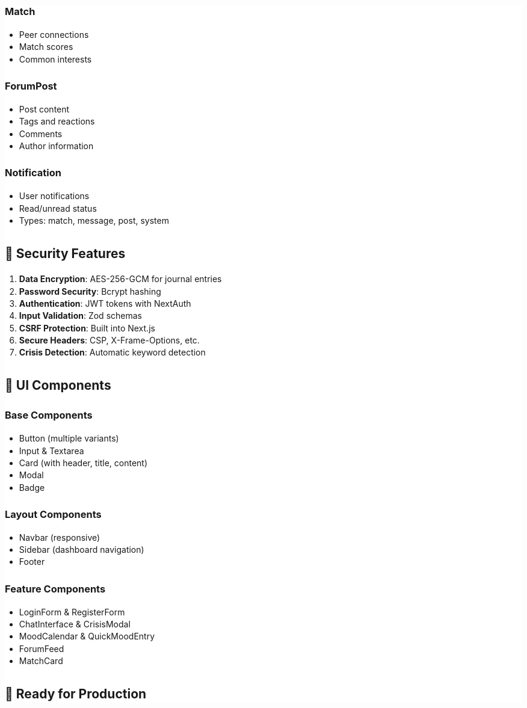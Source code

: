 ### Match
- Peer connections
- Match scores
- Common interests

### ForumPost
- Post content
- Tags and reactions
- Comments
- Author information

### Notification
- User notifications
- Read/unread status
- Types: match, message, post, system

## 🔐 Security Features

1. **Data Encryption**: AES-256-GCM for journal entries
2. **Password Security**: Bcrypt hashing
3. **Authentication**: JWT tokens with NextAuth
4. **Input Validation**: Zod schemas
5. **CSRF Protection**: Built into Next.js
6. **Secure Headers**: CSP, X-Frame-Options, etc.
7. **Crisis Detection**: Automatic keyword detection

## 🎨 UI Components

### Base Components
- Button (multiple variants)
- Input & Textarea
- Card (with header, title, content)
- Modal
- Badge

### Layout Components
- Navbar (responsive)
- Sidebar (dashboard navigation)
- Footer

### Feature Components
- LoginForm & RegisterForm
- ChatInterface & CrisisModal
- MoodCalendar & QuickMoodEntry
- ForumFeed
- MatchCard

## 🚀 Ready for Production
